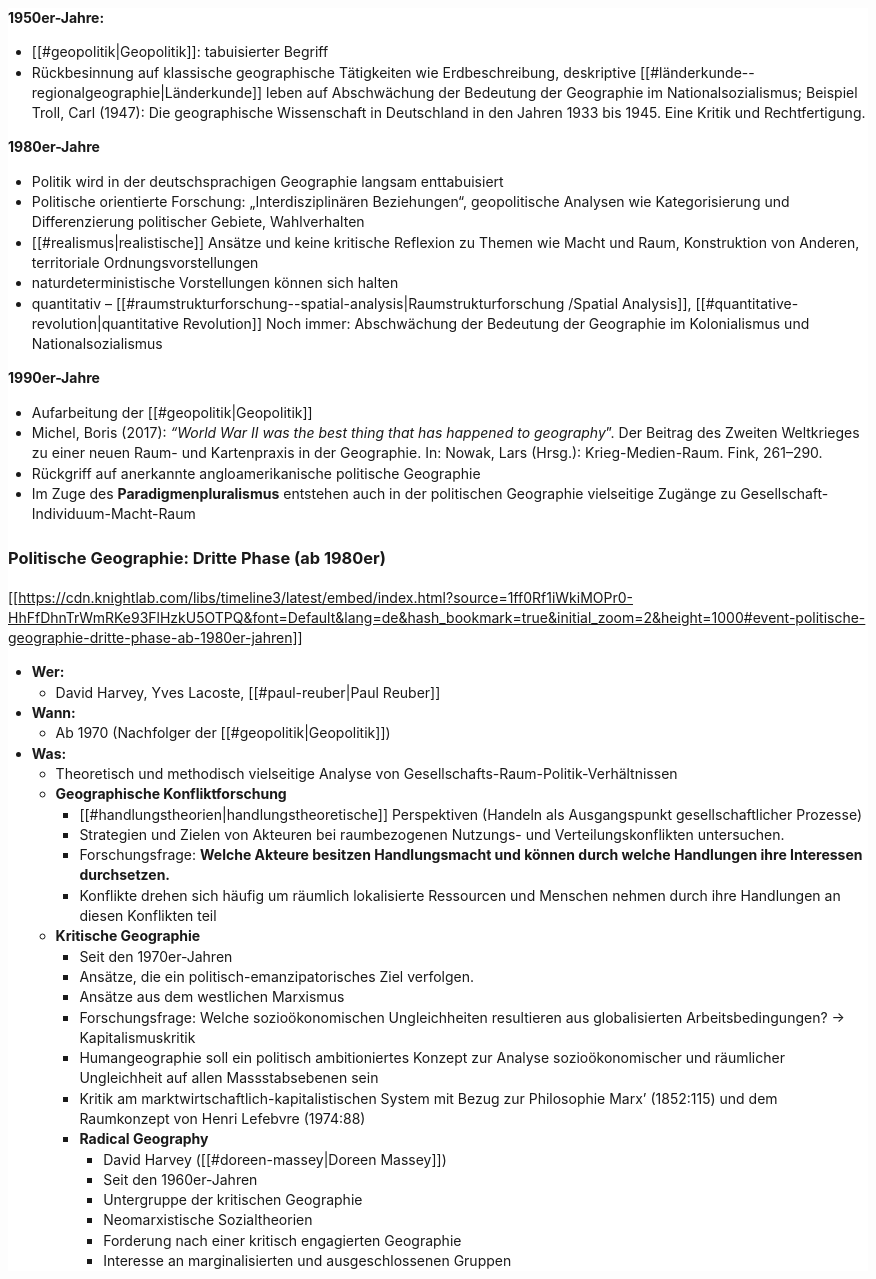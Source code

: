 **1950er-Jahre:**
- [[#geopolitik|Geopolitik]]: tabuisierter Begriff
- Rückbesinnung auf klassische geographische Tätigkeiten wie Erdbeschreibung, deskriptive [[#länderkunde--regionalgeographie|Länderkunde]] leben auf
Abschwächung der Bedeutung der Geographie im Nationalsozialismus; Beispiel Troll, Carl (1947): Die geographische Wissenschaft in Deutschland in den Jahren 1933 bis 1945. Eine Kritik und Rechtfertigung.

**1980er-Jahre**
- Politik wird in der deutschsprachigen Geographie langsam enttabuisiert
- Politische orientierte Forschung: „Interdisziplinären Beziehungen“, geopolitische Analysen wie Kategorisierung und Differenzierung politischer Gebiete, Wahlverhalten
- [[#realismus|realistische]] Ansätze und keine kritische Reflexion zu Themen wie Macht und Raum, Konstruktion von Anderen, territoriale Ordnungsvorstellungen
- naturdeterministische Vorstellungen können sich halten
- quantitativ – [[#raumstrukturforschung--spatial-analysis|Raumstrukturforschung /Spatial Analysis]], [[#quantitative-revolution|quantitative Revolution]]
Noch immer: Abschwächung der Bedeutung der Geographie im Kolonialismus und Nationalsozialismus

**1990er-Jahre**
- Aufarbeitung der [[#geopolitik|Geopolitik]]
- Michel, Boris (2017): _“World War II was the best thing that has happened to geography_”. Der Beitrag des Zweiten Weltkrieges zu einer neuen Raum- und Kartenpraxis in der Geographie. In: Nowak, Lars (Hrsg.): Krieg-Medien-Raum. Fink, 261–290.
- Rückgriff auf anerkannte angloamerikanische politische Geographie
- Im Zuge des **Paradigmenpluralismus** entstehen auch in der politischen Geographie vielseitige Zugänge zu Gesellschaft-Individuum-Macht-Raum

### Politische Geographie: Dritte Phase (ab 1980er)
[[https://cdn.knightlab.com/libs/timeline3/latest/embed/index.html?source=1ff0Rf1iWkiMOPr0-HhFfDhnTrWmRKe93FlHzkU5OTPQ&font=Default&lang=de&hash_bookmark=true&initial_zoom=2&height=1000#event-politische-geographie-dritte-phase-ab-1980er-jahren]]

- **Wer:**
	- David Harvey, Yves Lacoste, [[#paul-reuber|Paul Reuber]]
- **Wann:**
	- Ab 1970 (Nachfolger der [[#geopolitik|Geopolitik]])
- **Was:**
	- Theoretisch und methodisch vielseitige Analyse von Gesellschafts-Raum-Politik-Verhältnissen
	- **Geographische Konfliktforschung**
		- [[#handlungstheorien|handlungstheoretische]] Perspektiven (Handeln als Ausgangspunkt gesellschaftlicher Prozesse)
		- Strategien und Zielen von Akteuren bei raumbezogenen Nutzungs- und Verteilungskonflikten untersuchen.
		- Forschungsfrage: **Welche Akteure besitzen Handlungsmacht und können durch welche Handlungen ihre Interessen durchsetzen.**
		- Konflikte drehen sich häufig um räumlich lokalisierte Ressourcen und Menschen nehmen durch ihre Handlungen an diesen Konflikten teil
	- **Kritische Geographie**
		- Seit den 1970er-Jahren
		- Ansätze, die ein politisch-emanzipatorisches Ziel verfolgen.
		- Ansätze aus dem westlichen Marxismus
		- Forschungsfrage: Welche sozioökonomischen Ungleichheiten resultieren aus globalisierten Arbeitsbedingungen? → Kapitalismuskritik
		- Humangeographie soll ein politisch ambitioniertes Konzept zur Analyse sozioökonomischer und räumlicher Ungleichheit auf allen Massstabsebenen sein
		- Kritik am marktwirtschaftlich-kapitalistischen System mit Bezug zur Philosophie Marx’ (1852:115) und dem Raumkonzept von Henri Lefebvre (1974:88)
		- **Radical Geography**
			- David Harvey ([[#doreen-massey|Doreen Massey]])
			- Seit den 1960er-Jahren
			- Untergruppe der kritischen Geographie
			- Neomarxistische Sozialtheorien
			- Forderung nach einer kritisch engagierten Geographie
			- Interesse an marginalisierten und ausgeschlossenen Gruppen